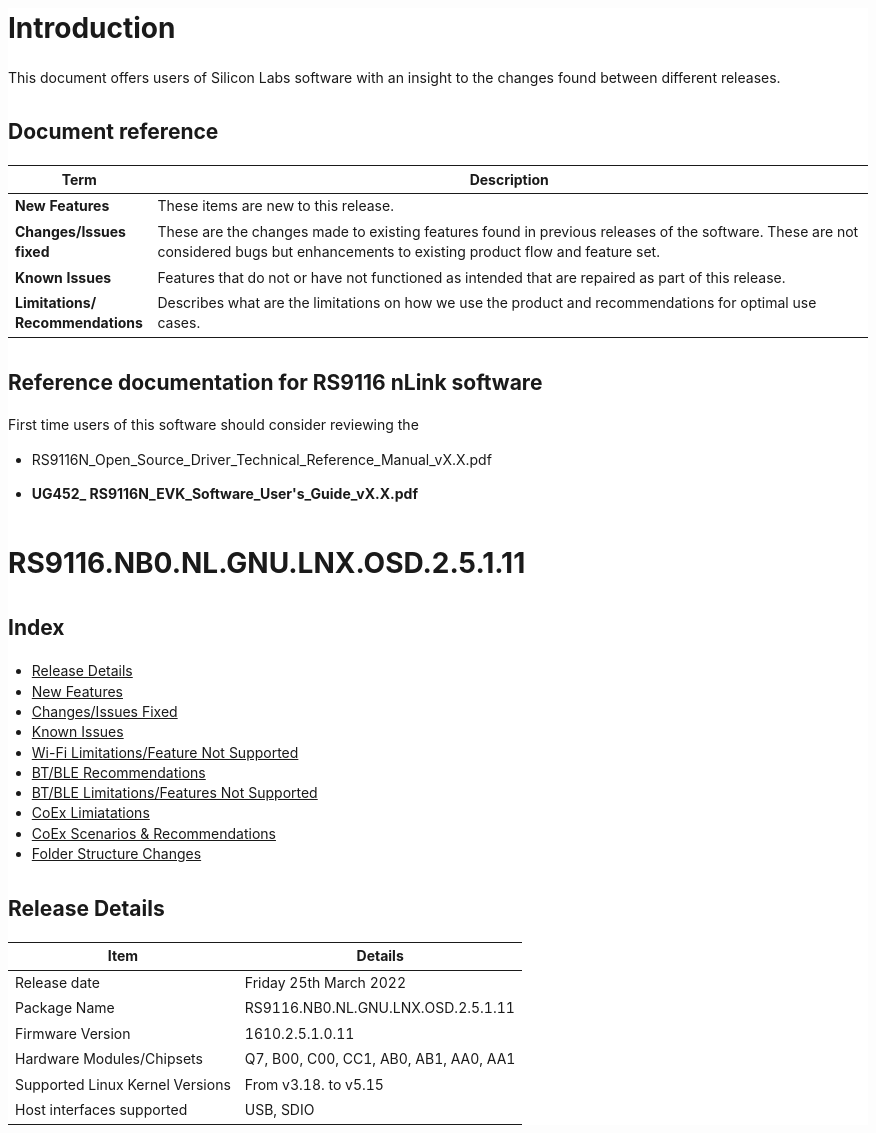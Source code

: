 # Introduction

This document offers users of Silicon Labs software with an insight to the changes found between different releases.

## Document reference
| Term             | Description |
|------------------|------------------------------------------|
| **New Features** | These items are new to this release. |
| **Changes/Issues fixed** | These are the changes made to existing features found in previous releases of the software. These are not considered bugs but enhancements to existing product flow and feature set. |
|**Known Issues**  | Features that do not or have not functioned as intended that are repaired as part of this release. |
| **Limitations/ Recommendations** | Describes what are the limitations on how we use the product and recommendations for optimal use cases. |

## Reference documentation for RS9116 nLink software

First time users of this software should consider reviewing the

- RS9116N_Open_Source_Driver_Technical_Reference_Manual_vX.X.pdf

- **UG452\_ RS9116N\_EVK\_Software\_User's\_Guide\_vX.X.pdf**


# RS9116.NB0.NL.GNU.LNX.OSD.2.5.1.11

## Index
- [Release Details](#release-details)
- [New Features](#new-features)
- [Changes/Issues Fixed](#changes/issues-fixed)
- [Known Issues](#known-issues)
- [Wi-Fi Limitations/Feature Not Supported](#wi-fi-limitations/features-not-supported)
- [BT/BLE Recommendations](#bt/ble-recommendations)
- [BT/BLE Limitations/Features Not Supported](#bt/ble-limitations/features-not-supported)
- [CoEx Limiatations](#coex-limitations)
- [CoEx Scenarios & Recommendations](#coex-scenarios-&-recommendations)
- [Folder Structure Changes](folder-structure-changes)


## Release Details
| Item                                                | Details                                |
|-----------------------------------------------------|----------------------------------------|
| Release date                                        | Friday 25th March 2022                      |
| Package Name                                        | RS9116.NB0.NL.GNU.LNX.OSD.2.5.1.11                       |
| Firmware Version                                    | 1610.2.5.1.0.11                  |
| Hardware Modules/Chipsets                           | Q7, B00, C00, CC1, AB0, AB1, AA0, AA1 |
| Supported Linux Kernel Versions                           | From v3.18. to v5.15     |
| Host interfaces supported | USB, SDIO         |

